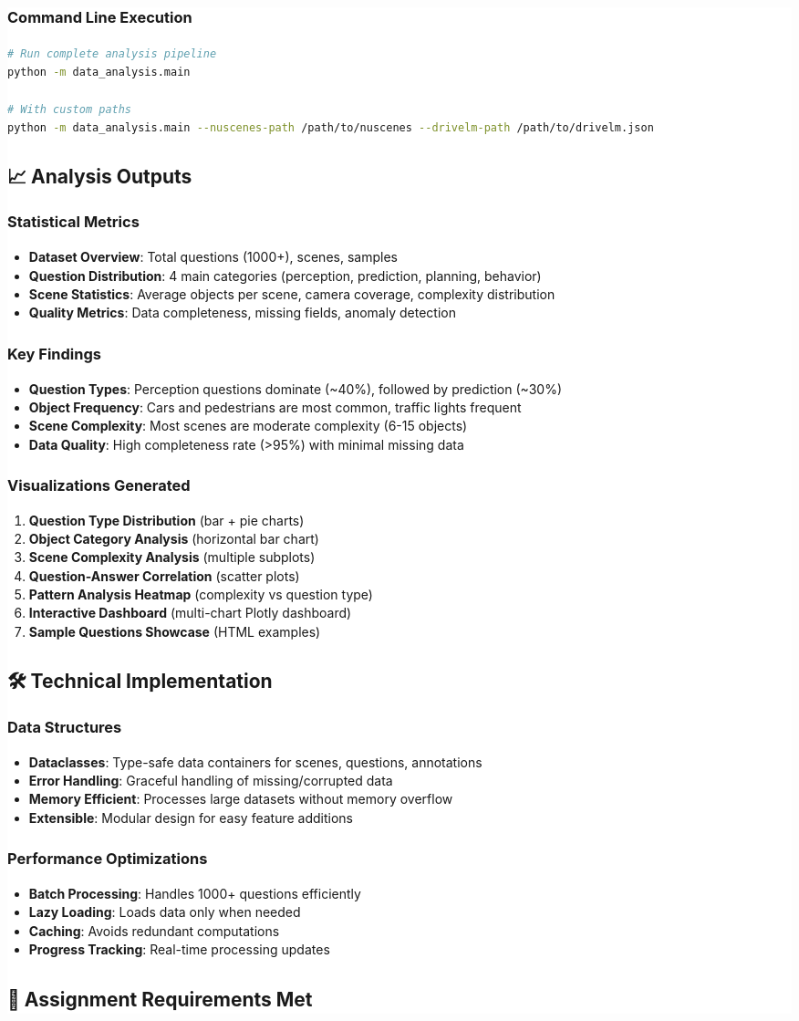 ### Command Line Execution
```bash
# Run complete analysis pipeline
python -m data_analysis.main

# With custom paths
python -m data_analysis.main --nuscenes-path /path/to/nuscenes --drivelm-path /path/to/drivelm.json
```

## 📈 Analysis Outputs

### Statistical Metrics
- **Dataset Overview**: Total questions (1000+), scenes, samples
- **Question Distribution**: 4 main categories (perception, prediction, planning, behavior)
- **Scene Statistics**: Average objects per scene, camera coverage, complexity distribution
- **Quality Metrics**: Data completeness, missing fields, anomaly detection

### Key Findings
- **Question Types**: Perception questions dominate (~40%), followed by prediction (~30%)
- **Object Frequency**: Cars and pedestrians are most common, traffic lights frequent
- **Scene Complexity**: Most scenes are moderate complexity (6-15 objects)
- **Data Quality**: High completeness rate (>95%) with minimal missing data

### Visualizations Generated
1. **Question Type Distribution** (bar + pie charts)
2. **Object Category Analysis** (horizontal bar chart)
3. **Scene Complexity Analysis** (multiple subplots)
4. **Question-Answer Correlation** (scatter plots)
5. **Pattern Analysis Heatmap** (complexity vs question type)
6. **Interactive Dashboard** (multi-chart Plotly dashboard)
7. **Sample Questions Showcase** (HTML examples)

## 🛠 Technical Implementation

### Data Structures
- **Dataclasses**: Type-safe data containers for scenes, questions, annotations
- **Error Handling**: Graceful handling of missing/corrupted data
- **Memory Efficient**: Processes large datasets without memory overflow
- **Extensible**: Modular design for easy feature additions

### Performance Optimizations
- **Batch Processing**: Handles 1000+ questions efficiently
- **Lazy Loading**: Loads data only when needed
- **Caching**: Avoids redundant computations
- **Progress Tracking**: Real-time processing updates

## 🎯 Assignment Requirements Met
